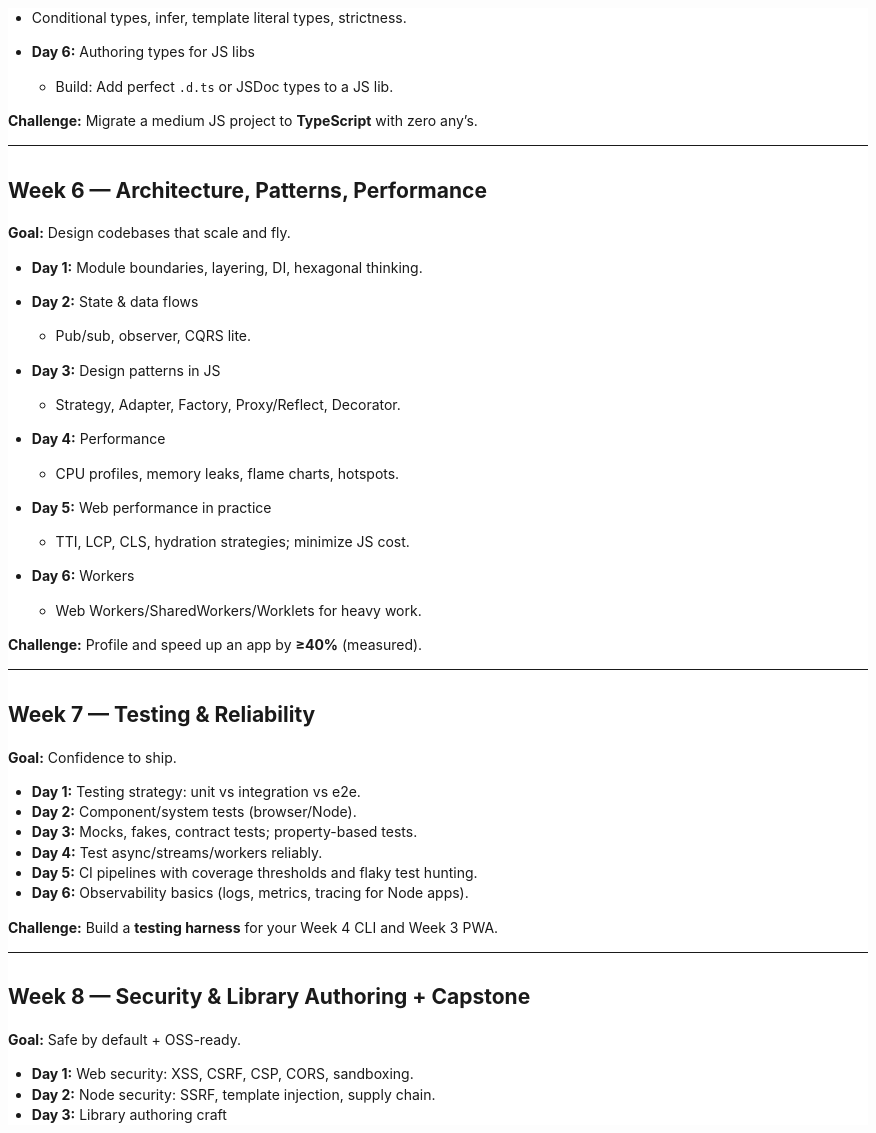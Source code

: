   * Conditional types, infer, template literal types, strictness.
* **Day 6:** Authoring types for JS libs

  * Build: Add perfect `.d.ts` or JSDoc types to a JS lib.

**Challenge:** Migrate a medium JS project to **TypeScript** with zero any’s.

---

## Week 6 — Architecture, Patterns, Performance

**Goal:** Design codebases that scale and fly.

* **Day 1:** Module boundaries, layering, DI, hexagonal thinking.
* **Day 2:** State & data flows

  * Pub/sub, observer, CQRS lite.
* **Day 3:** Design patterns in JS

  * Strategy, Adapter, Factory, Proxy/Reflect, Decorator.
* **Day 4:** Performance

  * CPU profiles, memory leaks, flame charts, hotspots.
* **Day 5:** Web performance in practice

  * TTI, LCP, CLS, hydration strategies; minimize JS cost.
* **Day 6:** Workers

  * Web Workers/SharedWorkers/Worklets for heavy work.

**Challenge:** Profile and speed up an app by **≥40%** (measured).

---

## Week 7 — Testing & Reliability

**Goal:** Confidence to ship.

* **Day 1:** Testing strategy: unit vs integration vs e2e.
* **Day 2:** Component/system tests (browser/Node).
* **Day 3:** Mocks, fakes, contract tests; property-based tests.
* **Day 4:** Test async/streams/workers reliably.
* **Day 5:** CI pipelines with coverage thresholds and flaky test hunting.
* **Day 6:** Observability basics (logs, metrics, tracing for Node apps).

**Challenge:** Build a **testing harness** for your Week 4 CLI and Week 3 PWA.

---

## Week 8 — Security & Library Authoring + Capstone

**Goal:** Safe by default + OSS-ready.

* **Day 1:** Web security: XSS, CSRF, CSP, CORS, sandboxing.
* **Day 2:** Node security: SSRF, template injection, supply chain.
* **Day 3:** Library authoring craft
